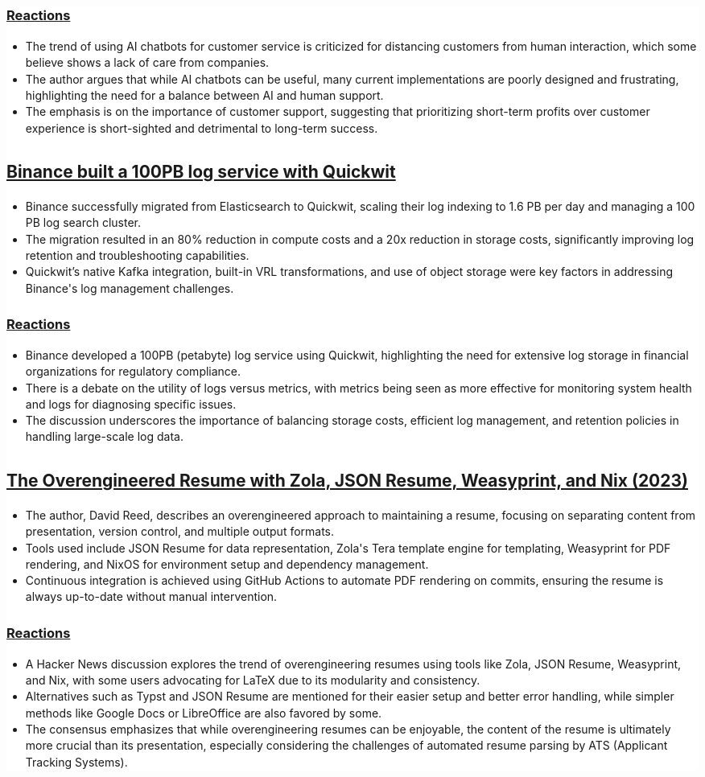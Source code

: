 ### [Reactions](https://news.ycombinator.com/item?id=40935576)

- The trend of using AI chatbots for customer service is criticized for distancing customers from human interaction, which some believe shows a lack of care from companies.
- The author argues that while AI chatbots can be useful, many current implementations are poorly designed and frustrating, highlighting the need for a balance between AI and human support.
- The emphasis is on the importance of customer support, suggesting that prioritizing short-term profits over customer experience is short-sighted and detrimental to long-term success.

## [Binance built a 100PB log service with Quickwit](https://quickwit.io/blog/quickwit-binance-story)

- Binance successfully migrated from Elasticsearch to Quickwit, scaling their log indexing to 1.6 PB per day and managing a 100 PB log search cluster.
- The migration resulted in an 80% reduction in compute costs and a 20x reduction in storage costs, significantly improving log retention and troubleshooting capabilities.
- Quickwit’s native Kafka integration, built-in VRL transformations, and use of object storage were key factors in addressing Binance's log management challenges.

### [Reactions](https://news.ycombinator.com/item?id=40935701)

- Binance developed a 100PB (petabyte) log service using Quickwit, highlighting the need for extensive log storage in financial organizations for regulatory compliance.
- There is a debate on the utility of logs versus metrics, with metrics being seen as more effective for monitoring system health and logs for diagnosing specific issues.
- The discussion underscores the importance of balancing storage costs, efficient log management, and retention policies in handling large-scale log data.

## [The Overengineered Resume with Zola, JSON Resume, Weasyprint, and Nix (2023)](https://ktema.org/articles/the-overengineered-resume/)

- The author, David Reed, describes an overengineered approach to maintaining a resume, focusing on separating content from presentation, version control, and multiple output formats.
- Tools used include JSON Resume for data representation, Zola's Tera template engine for templating, Weasyprint for PDF rendering, and NixOS for environment setup and dependency management.
- Continuous integration is achieved using GitHub Actions to automate PDF rendering on commits, ensuring the resume is always up-to-date without manual intervention.

### [Reactions](https://news.ycombinator.com/item?id=40934582)

- A Hacker News discussion explores the trend of overengineering resumes using tools like Zola, JSON Resume, Weasyprint, and Nix, with some users advocating for LaTeX due to its modularity and consistency.
- Alternatives such as Typst and JSON Resume are mentioned for their easier setup and better error handling, while simpler methods like Google Docs or LibreOffice are also favored by some.
- The consensus emphasizes that while overengineering resumes can be enjoyable, the content of the resume is ultimately more crucial than its presentation, especially considering the challenges of automated resume parsing by ATS (Applicant Tracking Systems).
